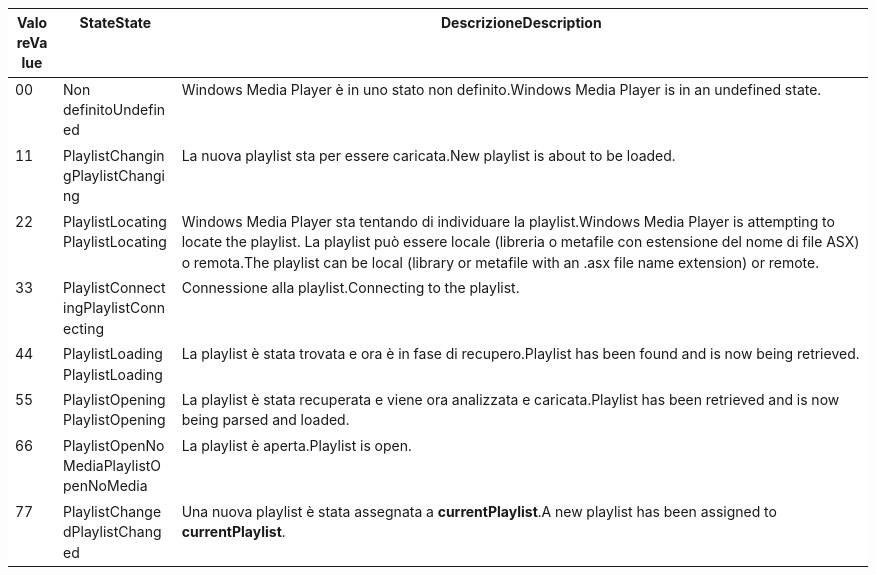 

| <span data-ttu-id="ac374-112">Valore</span><span class="sxs-lookup"><span data-stu-id="ac374-112">Value</span></span> | <span data-ttu-id="ac374-113">State</span><span class="sxs-lookup"><span data-stu-id="ac374-113">State</span></span>                   | <span data-ttu-id="ac374-114">Descrizione</span><span class="sxs-lookup"><span data-stu-id="ac374-114">Description</span></span>                                                                                                                                            |
|-------|-------------------------|--------------------------------------------------------------------------------------------------------------------------------------------------------|
| <span data-ttu-id="ac374-115">0</span><span class="sxs-lookup"><span data-stu-id="ac374-115">0</span></span>     | <span data-ttu-id="ac374-116">Non definito</span><span class="sxs-lookup"><span data-stu-id="ac374-116">Undefined</span></span>               | <span data-ttu-id="ac374-117">Windows Media Player è in uno stato non definito.</span><span class="sxs-lookup"><span data-stu-id="ac374-117">Windows Media Player is in an undefined state.</span></span>                                                                                                         |
| <span data-ttu-id="ac374-118">1</span><span class="sxs-lookup"><span data-stu-id="ac374-118">1</span></span>     | <span data-ttu-id="ac374-119">PlaylistChanging</span><span class="sxs-lookup"><span data-stu-id="ac374-119">PlaylistChanging</span></span>        | <span data-ttu-id="ac374-120">La nuova playlist sta per essere caricata.</span><span class="sxs-lookup"><span data-stu-id="ac374-120">New playlist is about to be loaded.</span></span>                                                                                                                    |
| <span data-ttu-id="ac374-121">2</span><span class="sxs-lookup"><span data-stu-id="ac374-121">2</span></span>     | <span data-ttu-id="ac374-122">PlaylistLocating</span><span class="sxs-lookup"><span data-stu-id="ac374-122">PlaylistLocating</span></span>        | <span data-ttu-id="ac374-123">Windows Media Player sta tentando di individuare la playlist.</span><span class="sxs-lookup"><span data-stu-id="ac374-123">Windows Media Player is attempting to locate the playlist.</span></span> <span data-ttu-id="ac374-124">La playlist può essere locale (libreria o metafile con estensione del nome di file ASX) o remota.</span><span class="sxs-lookup"><span data-stu-id="ac374-124">The playlist can be local (library or metafile with an .asx file name extension) or remote.</span></span> |
| <span data-ttu-id="ac374-125">3</span><span class="sxs-lookup"><span data-stu-id="ac374-125">3</span></span>     | <span data-ttu-id="ac374-126">PlaylistConnecting</span><span class="sxs-lookup"><span data-stu-id="ac374-126">PlaylistConnecting</span></span>      | <span data-ttu-id="ac374-127">Connessione alla playlist.</span><span class="sxs-lookup"><span data-stu-id="ac374-127">Connecting to the playlist.</span></span>                                                                                                                            |
| <span data-ttu-id="ac374-128">4</span><span class="sxs-lookup"><span data-stu-id="ac374-128">4</span></span>     | <span data-ttu-id="ac374-129">PlaylistLoading</span><span class="sxs-lookup"><span data-stu-id="ac374-129">PlaylistLoading</span></span>         | <span data-ttu-id="ac374-130">La playlist è stata trovata e ora è in fase di recupero.</span><span class="sxs-lookup"><span data-stu-id="ac374-130">Playlist has been found and is now being retrieved.</span></span>                                                                                                    |
| <span data-ttu-id="ac374-131">5</span><span class="sxs-lookup"><span data-stu-id="ac374-131">5</span></span>     | <span data-ttu-id="ac374-132">PlaylistOpening</span><span class="sxs-lookup"><span data-stu-id="ac374-132">PlaylistOpening</span></span>         | <span data-ttu-id="ac374-133">La playlist è stata recuperata e viene ora analizzata e caricata.</span><span class="sxs-lookup"><span data-stu-id="ac374-133">Playlist has been retrieved and is now being parsed and loaded.</span></span>                                                                                        |
| <span data-ttu-id="ac374-134">6</span><span class="sxs-lookup"><span data-stu-id="ac374-134">6</span></span>     | <span data-ttu-id="ac374-135">PlaylistOpenNoMedia</span><span class="sxs-lookup"><span data-stu-id="ac374-135">PlaylistOpenNoMedia</span></span>     | <span data-ttu-id="ac374-136">La playlist è aperta.</span><span class="sxs-lookup"><span data-stu-id="ac374-136">Playlist is open.</span></span>                                                                                                                                      |
| <span data-ttu-id="ac374-137">7</span><span class="sxs-lookup"><span data-stu-id="ac374-137">7</span></span>     | <span data-ttu-id="ac374-138">PlaylistChanged</span><span class="sxs-lookup"><span data-stu-id="ac374-138">PlaylistChanged</span></span>         | <span data-ttu-id="ac374-139">Una nuova playlist è stata assegnata a **currentPlaylist**.</span><span class="sxs-lookup"><span data-stu-id="ac374-139">A new playlist has been assigned to **currentPlaylist**.</span></span>                                                                                               |